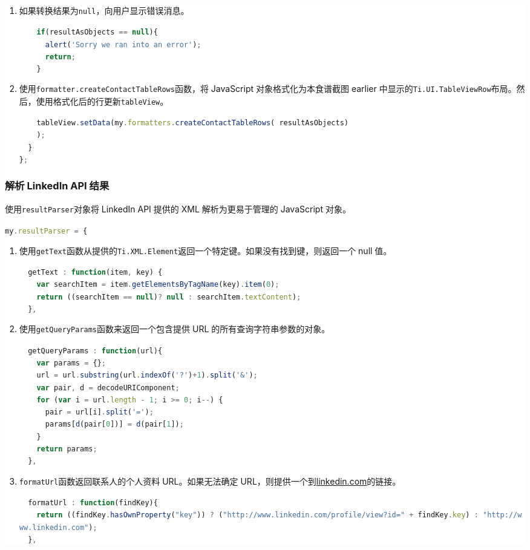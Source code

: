 1.  如果转换结果为`null`，向用户显示错误消息。

    ```js
        if(resultAsObjects == null){
          alert('Sorry we ran into an error');
          return;
        }
    ```

1.  使用`formatter.createContactTableRows`函数，将 JavaScript 对象格式化为本食谱截图 earlier 中显示的`Ti.UI.TableViewRow`布局。然后，使用格式化后的行更新`tableView`。

    ```js
        tableView.setData(my.formatters.createContactTableRows( resultAsObjects)
        );
      }
    };
    ```

### 解析 LinkedIn API 结果

使用`resultParser`对象将 LinkedIn API 提供的 XML 解析为更易于管理的 JavaScript 对象。

```js
my.resultParser = {
```

1.  使用`getText`函数从提供的`Ti.XML.Element`返回一个特定键。如果没有找到键，则返回一个 null 值。

    ```js
      getText : function(item, key) {
        var searchItem = item.getElementsByTagName(key).item(0);
        return ((searchItem == null)? null : searchItem.textContent);
      },
    ```

1.  使用`getQueryParams`函数来返回一个包含提供 URL 的所有查询字符串参数的对象。

    ```js
      getQueryParams : function(url){
        var params = {};
        url = url.substring(url.indexOf('?')+1).split('&');
        var pair, d = decodeURIComponent;
        for (var i = url.length - 1; i >= 0; i--) {
          pair = url[i].split('=');
          params[d(pair[0])] = d(pair[1]);
        }
        return params;
      },
    ```

1.  `formatUrl`函数返回联系人的个人资料 URL。如果无法确定 URL，则提供一个到[linkedin.com](http://linkedin.com)的链接。

    ```js
      formatUrl : function(findKey){
        return ((findKey.hasOwnProperty("key")) ? ("http://www.linkedin.com/profile/view?id=" + findKey.key) : "http://www.linkedin.com");
      },
    ```
